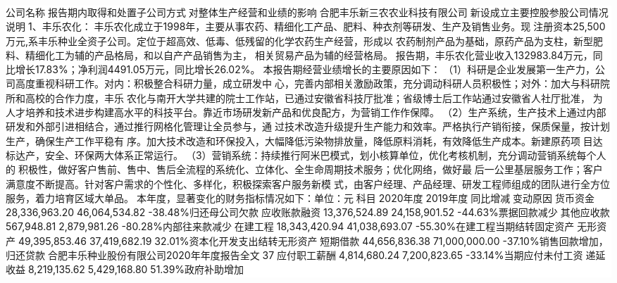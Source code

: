 公司名称
报告期内取得和处置子公司方式
对整体生产经营和业绩的影响
合肥丰乐新三农农业科技有限公司
新设成立主要控股参股公司情况说明
1、丰乐农化：
丰乐农化成立于1998年，主要从事农药、精细化工产品、肥料、种衣剂等研发、生产及销售业务。现
注册资本25,500万元,系丰乐种业全资子公司。定位于超高效、低毒、低残留的化学农药生产经营，形成以
农药制剂产品为基础，原药产品为支柱，新型肥料、精细化工为辅的产品格局，和以自产产品销售为主，
相关贸易产品为辅的经营格局。
报告期，丰乐农化营业收入132983.84万元，同比增长17.83%；净利润4491.05万元，同比增长26.02%。
本报告期经营业绩增长的主要原因如下：
（1）科研是企业发展第一生产力，公司高度重视科研工作。对内：积极整合科研力量，成立研发中
心，完善内部相关激励政策，充分调动科研人员积极性；对外：加大与科研院所和高校的合作力度，丰乐
农化与南开大学共建的院士工作站，已通过安徽省科技厅批准；省级博士后工作站通过安徽省人社厅批准，
为人才培养和技术进步构建高水平的科技平台。靠近市场研发新产品和优良配方，为营销工作作保障。
（2）生产系统，生产技术上通过内部研发和外部引进相结合，通过推行网格化管理让全员参与，通
过技术改造升级提升生产能力和效率。严格执行产销衔接，保质保量，按计划生产，确保生产工作平稳有
序。加大技术改造和环保投入，大幅降低污染物排放量，降低原料消耗，有效降低生产成本。新建原药项
目达标达产，安全、环保两大体系正常运行。
（3）营销系统：持续推行阿米巴模式，划小核算单位，优化考核机制，充分调动营销系统每个人的
积极性，做好客户售前、售中、售后全流程的系统化、立体化、全生命周期技术服务；优化网络，做好最
后一公里基层服务工作；客户满意度不断提高。针对客户需求的个性化、多样化，积极探索客户服务新模
式，由客户经理、产品经理、研发工程师组成的团队进行全方位服务，着力培育区域大单品。
本年度，显著变化的财务指标情况如下：单位：元
科目
2020年度
2019年度
同比增减
变动原因
货币资金
28,336,963.20
46,064,534.82
-38.48%归还母公司欠款
应收账款融资
13,376,524.89
24,158,901.52
-44.63%票据回款减少
其他应收款
567,948.81
2,879,981.26
-80.28%内部往来款减少
在建工程
18,343,420.94
41,038,693.07
-55.30%在建工程当期结转固定资产
无形资产
49,395,853.46
37,419,682.19
32.01%资本化开发支出结转无形资产
短期借款
44,656,836.38
71,000,000.00
-37.10%销售回款增加，归还贷款
合肥丰乐种业股份有限公司2020年年度报告全文
37
应付职工薪酬
4,814,680.24
7,200,823.65
-33.14%当期应付未付工资
递延收益
8,219,135.62
5,429,168.80
51.39%政府补助增加